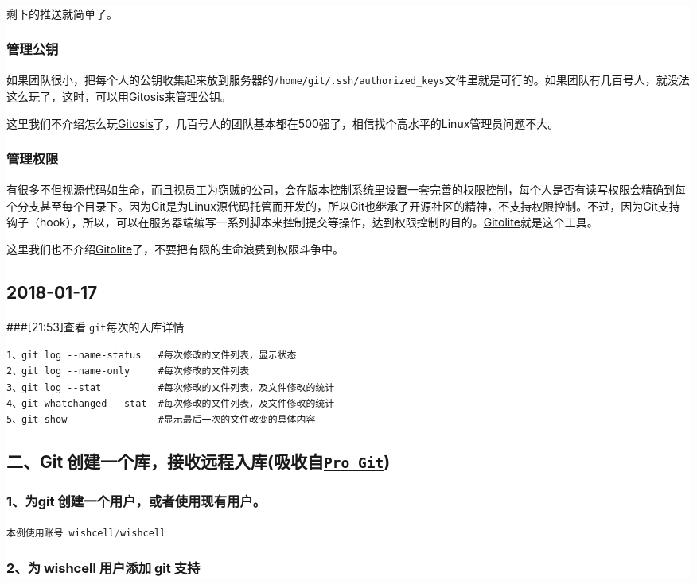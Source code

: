 剩下的推送就简单了。

### 管理公钥

如果团队很小，把每个人的公钥收集起来放到服务器的`/home/git/.ssh/authorized_keys`文件里就是可行的。如果团队有几百号人，就没法这么玩了，这时，可以用[Gitosis](https://github.com/res0nat0r/gitosis)来管理公钥。

这里我们不介绍怎么玩[Gitosis](https://github.com/res0nat0r/gitosis)了，几百号人的团队基本都在500强了，相信找个高水平的Linux管理员问题不大。

### 管理权限

有很多不但视源代码如生命，而且视员工为窃贼的公司，会在版本控制系统里设置一套完善的权限控制，每个人是否有读写权限会精确到每个分支甚至每个目录下。因为Git是为Linux源代码托管而开发的，所以Git也继承了开源社区的精神，不支持权限控制。不过，因为Git支持钩子（hook），所以，可以在服务器端编写一系列脚本来控制提交等操作，达到权限控制的目的。[Gitolite](https://github.com/sitaramc/gitolite)就是这个工具。

这里我们也不介绍[Gitolite](https://github.com/sitaramc/gitolite)了，不要把有限的生命浪费到权限斗争中。



## 2018-01-17

###[21:53]查看 `git`每次的入库详情

```shell
1、git log --name-status   #每次修改的文件列表，显示状态
2、git log --name-only     #每次修改的文件列表
3、git log --stat          #每次修改的文件列表，及文件修改的统计
4、git whatchanged --stat  #每次修改的文件列表，及文件修改的统计
5、git show                #显示最后一次的文件改变的具体内容
```



## 二、Git 创建一个库，接收远程入库(吸收自[`Pro Git`](./progit_v2.1.13.pdf))

### 1、为git 创建一个用户，或者使用现有用户。

```powershell
本例使用账号 wishcell/wishcell
```

### 2、为 wishcell 用户添加 git 支持

